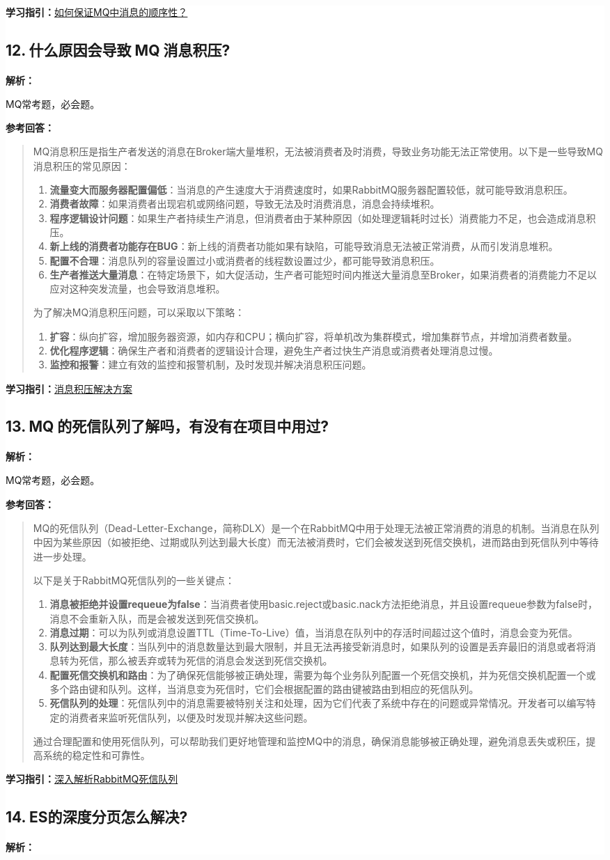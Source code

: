 
**学习指引：**[如何保证MQ中消息的顺序性？](https://blog.csdn.net/ZGL_cyy/article/details/112060958)


## 12. 什么原因会导致 MQ 消息积压?
**解析：**

MQ常考题，必会题。

**参考回答：**

> MQ消息积压是指生产者发送的消息在Broker端大量堆积，无法被消费者及时消费，导致业务功能无法正常使用。以下是一些导致MQ消息积压的常见原因：
>
> 1. **流量变大而服务器配置偏低**：当消息的产生速度大于消费速度时，如果RabbitMQ服务器配置较低，就可能导致消息积压。
> 2. **消费者故障**：如果消费者出现宕机或网络问题，导致无法及时消费消息，消息会持续堆积。
> 3. **程序逻辑设计问题**：如果生产者持续生产消息，但消费者由于某种原因（如处理逻辑耗时过长）消费能力不足，也会造成消息积压。
> 4. **新上线的消费者功能存在BUG**：新上线的消费者功能如果有缺陷，可能导致消息无法被正常消费，从而引发消息堆积。
> 5. **配置不合理**：消息队列的容量设置过小或消费者的线程数设置过少，都可能导致消息积压。
> 6. **生产者推送大量消息**：在特定场景下，如大促活动，生产者可能短时间内推送大量消息至Broker，如果消费者的消费能力不足以应对这种突发流量，也会导致消息堆积。
>
> 为了解决MQ消息积压问题，可以采取以下策略：
>
> 1. **扩容**：纵向扩容，增加服务器资源，如内存和CPU；横向扩容，将单机改为集群模式，增加集群节点，并增加消费者数量。
> 2. **优化程序逻辑**：确保生产者和消费者的逻辑设计合理，避免生产者过快生产消息或消费者处理消息过慢。
> 3. **监控和报警**：建立有效的监控和报警机制，及时发现并解决消息积压问题。

**学习指引：**[消息积压解决方案](https://zhuanlan.zhihu.com/p/168752490)


## 13. MQ 的死信队列了解吗，有没有在项目中用过?
**解析：**

MQ常考题，必会题。

**参考回答：**

> MQ的死信队列（Dead-Letter-Exchange，简称DLX）是一个在RabbitMQ中用于处理无法被正常消费的消息的机制。当消息在队列中因为某些原因（如被拒绝、过期或队列达到最大长度）而无法被消费时，它们会被发送到死信交换机，进而路由到死信队列中等待进一步处理。
>
> 以下是关于RabbitMQ死信队列的一些关键点：
>
> 1. **消息被拒绝并设置requeue为false**：当消费者使用basic.reject或basic.nack方法拒绝消息，并且设置requeue参数为false时，消息不会重新入队，而是会被发送到死信交换机。
> 2. **消息过期**：可以为队列或消息设置TTL（Time-To-Live）值，当消息在队列中的存活时间超过这个值时，消息会变为死信。
> 3. **队列达到最大长度**：当队列中的消息数量达到最大限制，并且无法再接受新消息时，如果队列的设置是丢弃最旧的消息或者将消息转为死信，那么被丢弃或转为死信的消息会发送到死信交换机。
> 4. **配置死信交换机和路由**：为了确保死信能够被正确处理，需要为每个业务队列配置一个死信交换机，并为死信交换机配置一个或多个路由键和队列。这样，当消息变为死信时，它们会根据配置的路由键被路由到相应的死信队列。
> 5. **死信队列的处理**：死信队列中的消息需要被特别关注和处理，因为它们代表了系统中存在的问题或异常情况。开发者可以编写特定的消费者来监听死信队列，以便及时发现并解决这些问题。
>
> 通过合理配置和使用死信队列，可以帮助我们更好地管理和监控MQ中的消息，确保消息能够被正确处理，避免消息丢失或积压，提高系统的稳定性和可靠性。

**学习指引：**[深入解析RabbitMQ死信队列](https://cloud.baidu.com/article/2822345)

## 14. ES的深度分页怎么解决?
**解析：**
